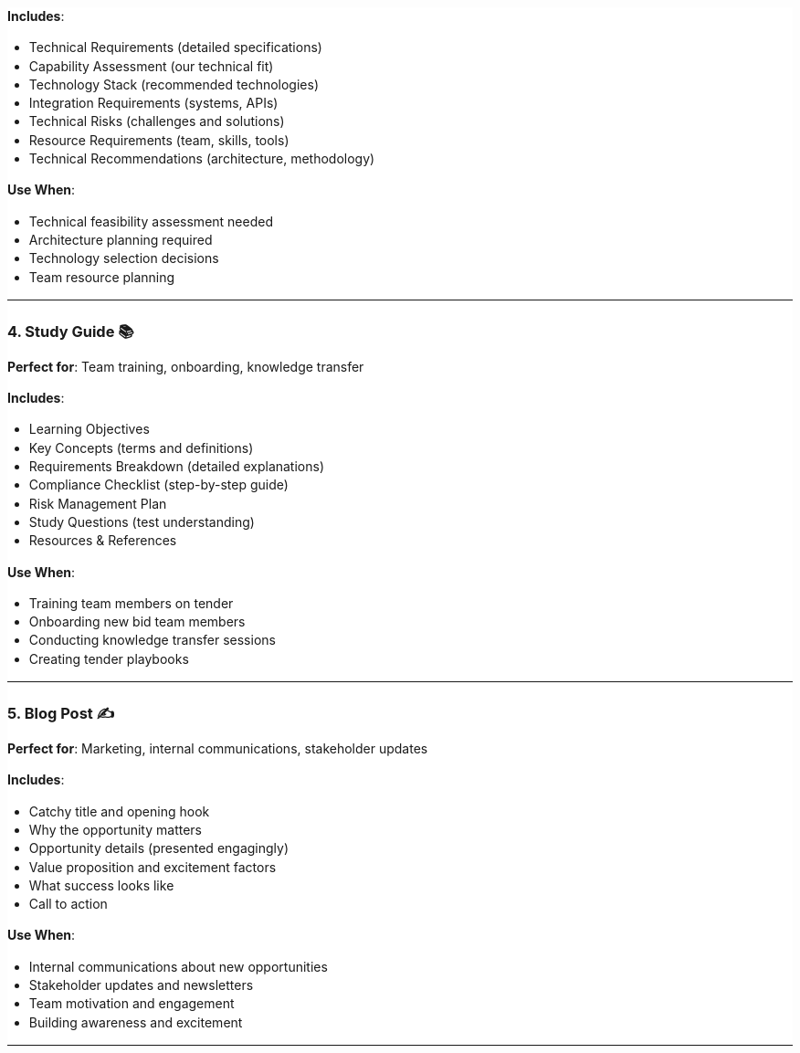 **Includes**:
- Technical Requirements (detailed specifications)
- Capability Assessment (our technical fit)
- Technology Stack (recommended technologies)
- Integration Requirements (systems, APIs)
- Technical Risks (challenges and solutions)
- Resource Requirements (team, skills, tools)
- Technical Recommendations (architecture, methodology)

**Use When**:
- Technical feasibility assessment needed
- Architecture planning required
- Technology selection decisions
- Team resource planning

---

### 4. **Study Guide** 📚
**Perfect for**: Team training, onboarding, knowledge transfer

**Includes**:
- Learning Objectives
- Key Concepts (terms and definitions)
- Requirements Breakdown (detailed explanations)
- Compliance Checklist (step-by-step guide)
- Risk Management Plan
- Study Questions (test understanding)
- Resources & References

**Use When**:
- Training team members on tender
- Onboarding new bid team members
- Conducting knowledge transfer sessions
- Creating tender playbooks

---

### 5. **Blog Post** ✍️
**Perfect for**: Marketing, internal communications, stakeholder updates

**Includes**:
- Catchy title and opening hook
- Why the opportunity matters
- Opportunity details (presented engagingly)
- Value proposition and excitement factors
- What success looks like
- Call to action

**Use When**:
- Internal communications about new opportunities
- Stakeholder updates and newsletters
- Team motivation and engagement
- Building awareness and excitement

---
